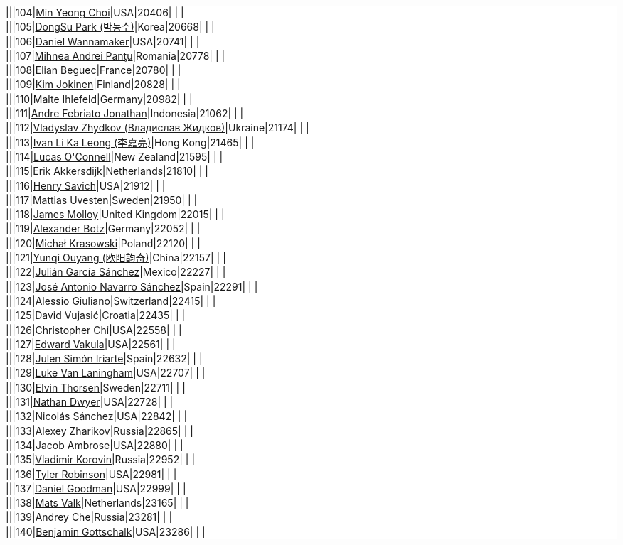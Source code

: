 |||104|[Min Yeong Choi](https://www.worldcubeassociation.org/persons/2016CHOI01)|USA|20406|  |  |  
|||105|[DongSu Park (박동수)](https://www.worldcubeassociation.org/persons/2017PARK05)|Korea|20668|  |  |  
|||106|[Daniel Wannamaker](https://www.worldcubeassociation.org/persons/2011WANN01)|USA|20741|  |  |  
|||107|[Mihnea Andrei Panţu](https://www.worldcubeassociation.org/persons/2013PANT01)|Romania|20778|  |  |  
|||108|[Elian Beguec](https://www.worldcubeassociation.org/persons/2014BEGU01)|France|20780|  |  |  
|||109|[Kim Jokinen](https://www.worldcubeassociation.org/persons/2013JOKI01)|Finland|20828|  |  |  
|||110|[Malte Ihlefeld](https://www.worldcubeassociation.org/persons/2016IHLE01)|Germany|20982|  |  |  
|||111|[Andre Febriato Jonathan](https://www.worldcubeassociation.org/persons/2011JONA01)|Indonesia|21062|  |  |  
|||112|[Vladyslav Zhydkov (Владислав Жидков)](https://www.worldcubeassociation.org/persons/2015ZHYD01)|Ukraine|21174|  |  |  
|||113|[Ivan Li Ka Leong (李嘉亮)](https://www.worldcubeassociation.org/persons/2015LEON02)|Hong Kong|21465|  |  |  
|||114|[Lucas O'Connell](https://www.worldcubeassociation.org/persons/2016OCON02)|New Zealand|21595|  |  |  
|||115|[Erik Akkersdijk](https://www.worldcubeassociation.org/persons/2005AKKE01)|Netherlands|21810|  |  |  
|||116|[Henry Savich](https://www.worldcubeassociation.org/persons/2013SAVI01)|USA|21912|  |  |  
|||117|[Mattias Uvesten](https://www.worldcubeassociation.org/persons/2013UVES01)|Sweden|21950|  |  |  
|||118|[James Molloy](https://www.worldcubeassociation.org/persons/2011MOLL01)|United Kingdom|22015|  |  |  
|||119|[Alexander Botz](https://www.worldcubeassociation.org/persons/2013BOTZ01)|Germany|22052|  |  |  
|||120|[Michał Krasowski](https://www.worldcubeassociation.org/persons/2013KRAS02)|Poland|22120|  |  |  
|||121|[Yunqi Ouyang (欧阳韵奇)](https://www.worldcubeassociation.org/persons/2007YUNQ01)|China|22157|  |  |  
|||122|[Julián García Sánchez](https://www.worldcubeassociation.org/persons/2014SANC28)|Mexico|22227|  |  |  
|||123|[José Antonio Navarro Sánchez](https://www.worldcubeassociation.org/persons/2015SANC18)|Spain|22291|  |  |  
|||124|[Alessio Giuliano](https://www.worldcubeassociation.org/persons/2016GIUL01)|Switzerland|22415|  |  |  
|||125|[David Vujasić](https://www.worldcubeassociation.org/persons/2015VUJA01)|Croatia|22435|  |  |  
|||126|[Christopher Chi](https://www.worldcubeassociation.org/persons/2014CHIC01)|USA|22558|  |  |  
|||127|[Edward Vakula](https://www.worldcubeassociation.org/persons/2013VAKU01)|USA|22561|  |  |  
|||128|[Julen Simón Iriarte](https://www.worldcubeassociation.org/persons/2014IRIA01)|Spain|22632|  |  |  
|||129|[Luke Van Laningham](https://www.worldcubeassociation.org/persons/2015VANL01)|USA|22707|  |  |  
|||130|[Elvin Thorsen](https://www.worldcubeassociation.org/persons/2016THOR08)|Sweden|22711|  |  |  
|||131|[Nathan Dwyer](https://www.worldcubeassociation.org/persons/2011DWYE02)|USA|22728|  |  |  
|||132|[Nicolás Sánchez](https://www.worldcubeassociation.org/persons/2015SANC11)|USA|22842|  |  |  
|||133|[Alexey Zharikov](https://www.worldcubeassociation.org/persons/2015ZHAR01)|Russia|22865|  |  |  
|||134|[Jacob Ambrose](https://www.worldcubeassociation.org/persons/2010AMBR01)|USA|22880|  |  |  
|||135|[Vladimir Korovin](https://www.worldcubeassociation.org/persons/2014KORO02)|Russia|22952|  |  |  
|||136|[Tyler Robinson](https://www.worldcubeassociation.org/persons/2015ROBI04)|USA|22981|  |  |  
|||137|[Daniel Goodman](https://www.worldcubeassociation.org/persons/2013GOOD01)|USA|22999|  |  |  
|||138|[Mats Valk](https://www.worldcubeassociation.org/persons/2007VALK01)|Netherlands|23165|  |  |  
|||139|[Andrey Che](https://www.worldcubeassociation.org/persons/2015CHEA01)|Russia|23281|  |  |  
|||140|[Benjamin Gottschalk](https://www.worldcubeassociation.org/persons/2016GOTT01)|USA|23286|  |  |  